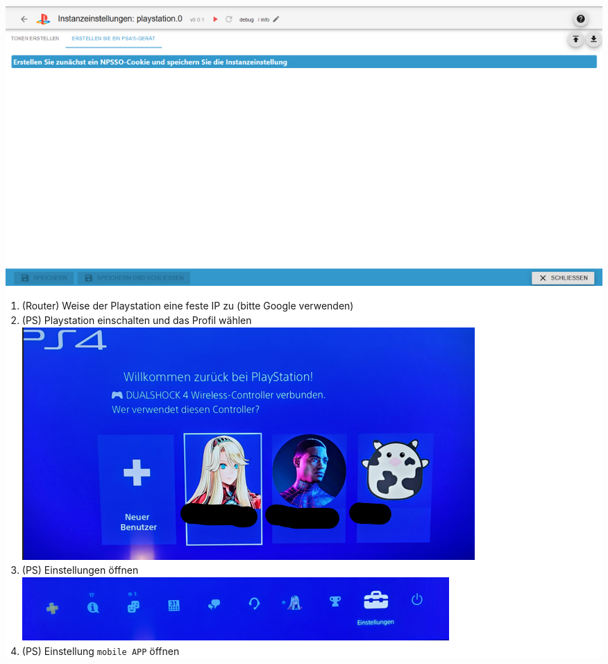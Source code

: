 ![instance_tab_token_first_psn.png](img/instance_tab_token_first_psn.png)

1. (Router) Weise der Playstation eine feste IP zu (bitte Google verwenden)
2. (PS) Playstation einschalten und das Profil wählen</br>
   ![ps4_profile.png](img/ps4_profile.png)</br>
3. (PS) Einstellungen öffnen</br>
   ![ps4_settings.png](img/ps4_settings.png)</br>
4. (PS) Einstellung `mobile APP` öffnen</br>